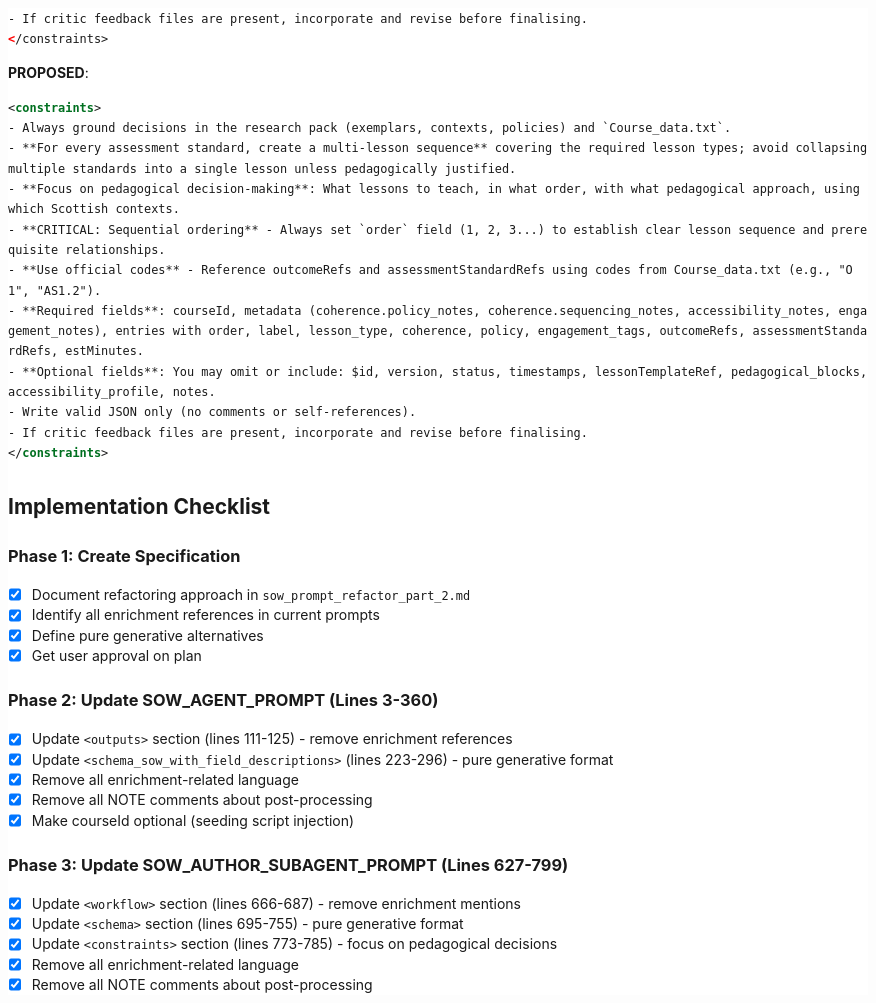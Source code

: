 ```xml
- If critic feedback files are present, incorporate and revise before finalising.
</constraints>
```

**PROPOSED**:
```xml
<constraints>
- Always ground decisions in the research pack (exemplars, contexts, policies) and `Course_data.txt`.
- **For every assessment standard, create a multi-lesson sequence** covering the required lesson types; avoid collapsing multiple standards into a single lesson unless pedagogically justified.
- **Focus on pedagogical decision-making**: What lessons to teach, in what order, with what pedagogical approach, using which Scottish contexts.
- **CRITICAL: Sequential ordering** - Always set `order` field (1, 2, 3...) to establish clear lesson sequence and prerequisite relationships.
- **Use official codes** - Reference outcomeRefs and assessmentStandardRefs using codes from Course_data.txt (e.g., "O1", "AS1.2").
- **Required fields**: courseId, metadata (coherence.policy_notes, coherence.sequencing_notes, accessibility_notes, engagement_notes), entries with order, label, lesson_type, coherence, policy, engagement_tags, outcomeRefs, assessmentStandardRefs, estMinutes.
- **Optional fields**: You may omit or include: $id, version, status, timestamps, lessonTemplateRef, pedagogical_blocks, accessibility_profile, notes.
- Write valid JSON only (no comments or self-references).
- If critic feedback files are present, incorporate and revise before finalising.
</constraints>
```

## Implementation Checklist

### Phase 1: Create Specification
- [x] Document refactoring approach in `sow_prompt_refactor_part_2.md`
- [x] Identify all enrichment references in current prompts
- [x] Define pure generative alternatives
- [x] Get user approval on plan

### Phase 2: Update SOW_AGENT_PROMPT (Lines 3-360)
- [x] Update `<outputs>` section (lines 111-125) - remove enrichment references
- [x] Update `<schema_sow_with_field_descriptions>` (lines 223-296) - pure generative format
- [x] Remove all enrichment-related language
- [x] Remove all NOTE comments about post-processing
- [x] Make courseId optional (seeding script injection)

### Phase 3: Update SOW_AUTHOR_SUBAGENT_PROMPT (Lines 627-799)
- [x] Update `<workflow>` section (lines 666-687) - remove enrichment mentions
- [x] Update `<schema>` section (lines 695-755) - pure generative format
- [x] Update `<constraints>` section (lines 773-785) - focus on pedagogical decisions
- [x] Remove all enrichment-related language
- [x] Remove all NOTE comments about post-processing
